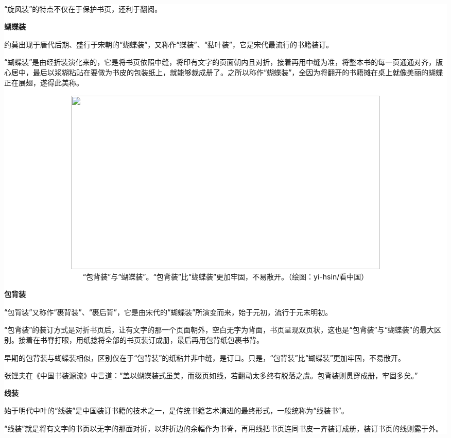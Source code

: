   “旋风装”的特点不仅在于保护书页，还利于翻阅。
 </p>
 <p>
  <strong>
   蝴蝶装
  </strong>
 </p>
 <p>
  约莫出现于唐代后期、盛行于宋朝的“蝴蝶装”，又称作“蝶装”、“黏叶装”，它是宋代最流行的书籍装订。
 </p>
 <p>
  “蝴蝶装”是由经折装演化来的，它是将书页依照中缝，将印有文字的页面朝内且对折，接着再用中缝为准，将整本书的每一页通通对齐，版心居中，最后以浆糊粘贴在要做为书皮的包装纸上，就能够裁成册了。之所以称作“蝴蝶装”，全因为将翻开的书籍摊在桌上就像美丽的蝴蝶正在展翅，遂得此美称。
 </p>
 <p style="text-align:center">
  <img alt="" src="http://img2.secretchina.com/pic/2019/9-26/p2526102a447154565-ss.jpg" style="height:337px; width:600px"/>
  <br>
   “包背装”与“蝴蝶装”。“包背装”比“蝴蝶装”更加牢固，不易散开。（绘图：yi-hsin/看中国）
  </br>
 </p>
 <p>
  <strong>
   包背装
  </strong>
 </p>
 <p>
  “包背装”又称作“裹背装”、“裹后背”，它是由宋代的“蝴蝶装”所演变而来，始于元初，流行于元末明初。
 </p>
 <center>
  <div style="max-width: 632px;height:180px; display: none; text-align: center; margin: 0 auto; overflow: hidden;overflow-x: hidden;">
   <div id="taboola-midarticle-thumbnails" style="max-width: 632px;height:180px;overflow: hidden;overflow-x: hidden;">
   </div>
  </div>
  <div>
   <ins class="adsbygoogle" data-ad-client="ca-pub-1276641434651360" data-ad-format="fluid" data-ad-layout="in-article" data-ad-slot="5164544770" style="display:block; text-align:center;">
   </ins>
  </div>
 </center>
 <p>
  “包背装”的装订方式是对折书页后，让有文字的那一个页面朝外，空白无字为背面，书页呈现双页状，这也是“包背装”与“蝴蝶装”的最大区别。接着在书脊打眼，用纸捻将全部的书页装订成册，最后再用包背纸包裹书背。
 </p>
 <p>
  早期的包背装与蝴蝶装相似，区别仅在于“包背装”的纸粘并非中缝，是订口。只是，“包背装”比“蝴蝶装”更加牢固，不易散开。
 </p>
 <p>
  张铿夫在《中国书装源流》中言道：“盖以蝴蝶装式虽美，而缀页如线，若翻动太多终有脱落之虞。包背装则贯穿成册，牢固多矣。”
 </p>
 <p>
  <strong>
   线装
  </strong>
 </p>
 <p>
  始于明代中叶的“线装”是中国装订书籍的技术之一，是传统书籍艺术演进的最终形式，一般统称为“线装书”。
 </p>
 <p>
  “线装”就是将有文字的书页以无字的那面对折，以非折边的余幅作为书脊，再用线把书页连同书皮一齐装订成册，装订书页的线则露于外。
 </p>
 <p>